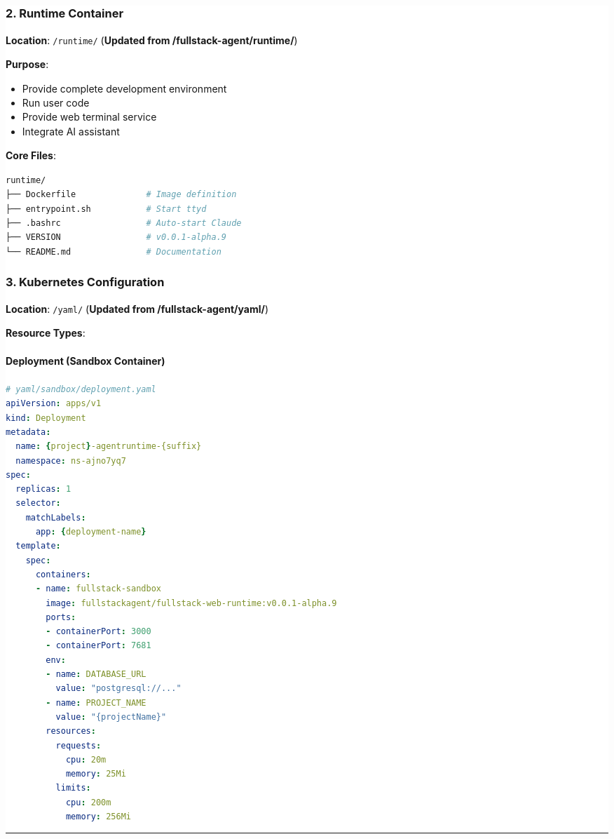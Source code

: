 ### 2. Runtime Container

**Location**: `/runtime/` (**Updated from /fullstack-agent/runtime/**)

**Purpose**:
- Provide complete development environment
- Run user code
- Provide web terminal service
- Integrate AI assistant

**Core Files**:
```bash
runtime/
├── Dockerfile              # Image definition
├── entrypoint.sh           # Start ttyd
├── .bashrc                 # Auto-start Claude
├── VERSION                 # v0.0.1-alpha.9
└── README.md               # Documentation
```

### 3. Kubernetes Configuration

**Location**: `/yaml/` (**Updated from /fullstack-agent/yaml/**)

**Resource Types**:

#### Deployment (Sandbox Container)
```yaml
# yaml/sandbox/deployment.yaml
apiVersion: apps/v1
kind: Deployment
metadata:
  name: {project}-agentruntime-{suffix}
  namespace: ns-ajno7yq7
spec:
  replicas: 1
  selector:
    matchLabels:
      app: {deployment-name}
  template:
    spec:
      containers:
      - name: fullstack-sandbox
        image: fullstackagent/fullstack-web-runtime:v0.0.1-alpha.9
        ports:
        - containerPort: 3000
        - containerPort: 7681
        env:
        - name: DATABASE_URL
          value: "postgresql://..."
        - name: PROJECT_NAME
          value: "{projectName}"
        resources:
          requests:
            cpu: 20m
            memory: 25Mi
          limits:
            cpu: 200m
            memory: 256Mi
```

---
